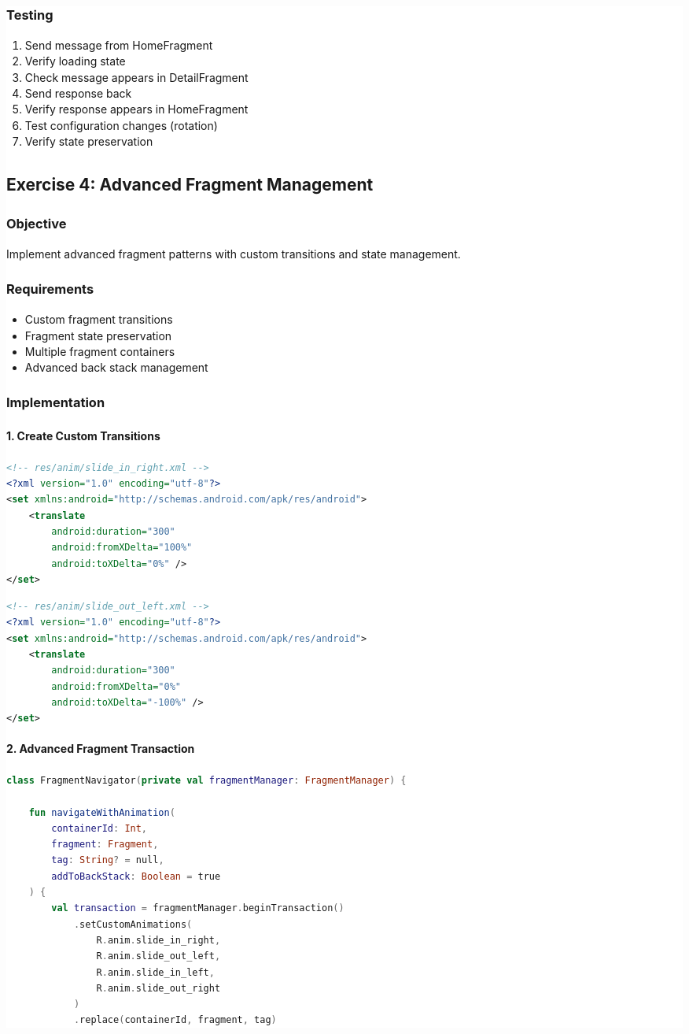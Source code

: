 ### Testing
1. Send message from HomeFragment
2. Verify loading state
3. Check message appears in DetailFragment
4. Send response back
5. Verify response appears in HomeFragment
6. Test configuration changes (rotation)
7. Verify state preservation

## Exercise 4: Advanced Fragment Management

### Objective
Implement advanced fragment patterns with custom transitions and state management.

### Requirements
- Custom fragment transitions
- Fragment state preservation
- Multiple fragment containers
- Advanced back stack management

### Implementation

#### 1. Create Custom Transitions
```xml
<!-- res/anim/slide_in_right.xml -->
<?xml version="1.0" encoding="utf-8"?>
<set xmlns:android="http://schemas.android.com/apk/res/android">
    <translate
        android:duration="300"
        android:fromXDelta="100%"
        android:toXDelta="0%" />
</set>
```

```xml
<!-- res/anim/slide_out_left.xml -->
<?xml version="1.0" encoding="utf-8"?>
<set xmlns:android="http://schemas.android.com/apk/res/android">
    <translate
        android:duration="300"
        android:fromXDelta="0%"
        android:toXDelta="-100%" />
</set>
```

#### 2. Advanced Fragment Transaction
```kotlin
class FragmentNavigator(private val fragmentManager: FragmentManager) {
    
    fun navigateWithAnimation(
        containerId: Int,
        fragment: Fragment,
        tag: String? = null,
        addToBackStack: Boolean = true
    ) {
        val transaction = fragmentManager.beginTransaction()
            .setCustomAnimations(
                R.anim.slide_in_right,
                R.anim.slide_out_left,
                R.anim.slide_in_left,
                R.anim.slide_out_right
            )
            .replace(containerId, fragment, tag)
```